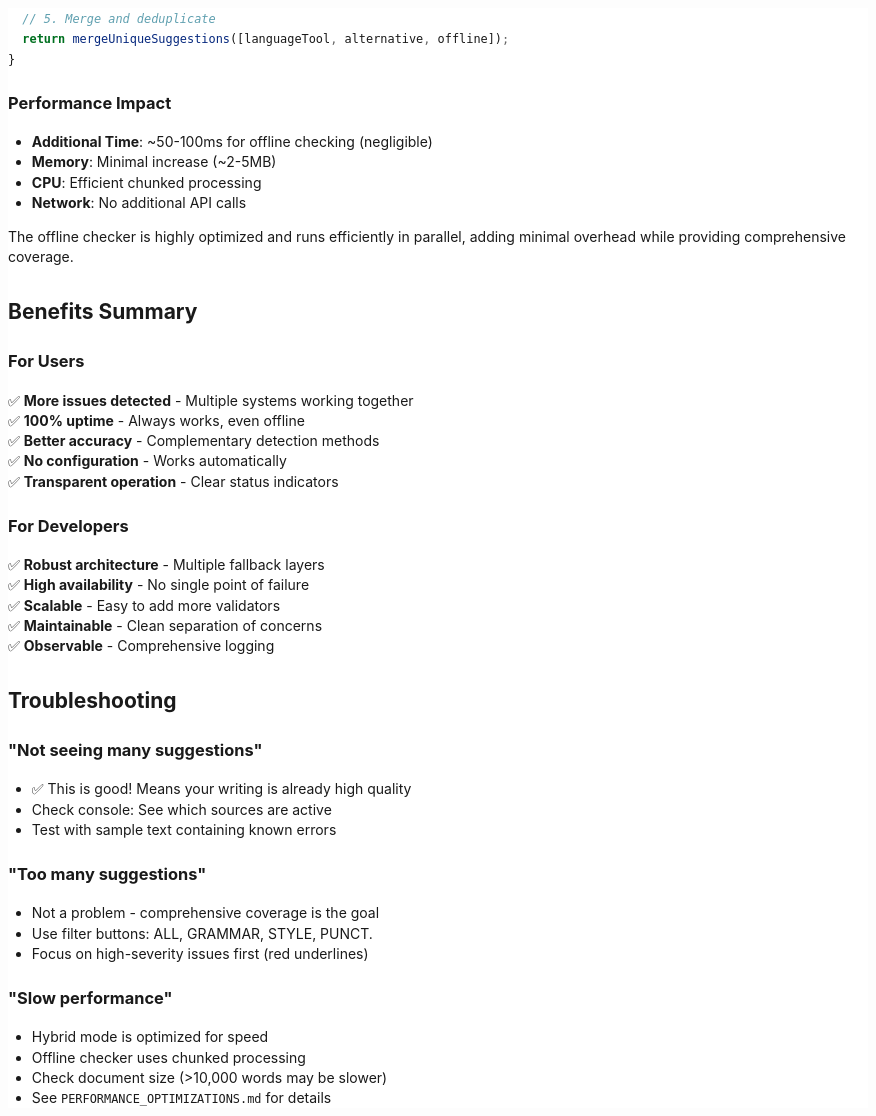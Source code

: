 ```typescript
  // 5. Merge and deduplicate
  return mergeUniqueSuggestions([languageTool, alternative, offline]);
}
```

### Performance Impact

- **Additional Time**: ~50-100ms for offline checking (negligible)
- **Memory**: Minimal increase (~2-5MB)
- **CPU**: Efficient chunked processing
- **Network**: No additional API calls

The offline checker is highly optimized and runs efficiently in parallel, adding minimal overhead while providing comprehensive coverage.

## Benefits Summary

### For Users

✅ **More issues detected** - Multiple systems working together  
✅ **100% uptime** - Always works, even offline  
✅ **Better accuracy** - Complementary detection methods  
✅ **No configuration** - Works automatically  
✅ **Transparent operation** - Clear status indicators

### For Developers

✅ **Robust architecture** - Multiple fallback layers  
✅ **High availability** - No single point of failure  
✅ **Scalable** - Easy to add more validators  
✅ **Maintainable** - Clean separation of concerns  
✅ **Observable** - Comprehensive logging

## Troubleshooting

### "Not seeing many suggestions"

- ✅ This is good! Means your writing is already high quality
- Check console: See which sources are active
- Test with sample text containing known errors

### "Too many suggestions"

- Not a problem - comprehensive coverage is the goal
- Use filter buttons: ALL, GRAMMAR, STYLE, PUNCT.
- Focus on high-severity issues first (red underlines)

### "Slow performance"

- Hybrid mode is optimized for speed
- Offline checker uses chunked processing
- Check document size (>10,000 words may be slower)
- See `PERFORMANCE_OPTIMIZATIONS.md` for details
